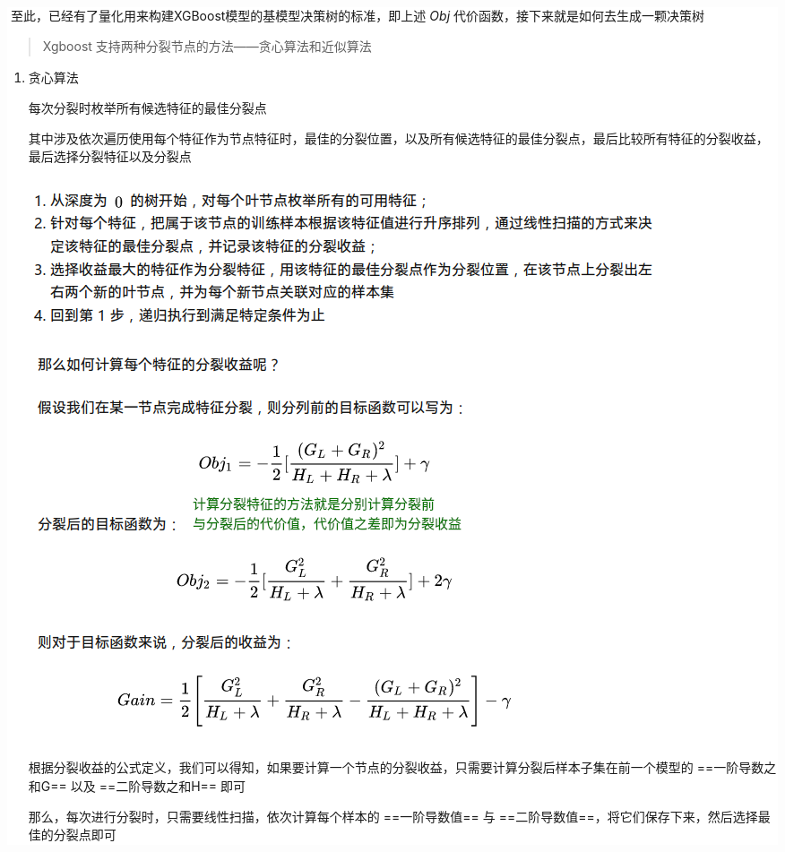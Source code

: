 ​		至此，已经有了量化用来构建XGBoost模型的基模型决策树的标准，即上述 $Obj$ 代价函数，接下来就是如何去生成一颗决策树

>   Xgboost 支持两种分裂节点的方法——贪心算法和近似算法

1.  贪心算法

    每次分裂时枚举所有候选特征的最佳分裂点

    其中涉及依次遍历使用每个特征作为节点特征时，最佳的分裂位置，以及所有候选特征的最佳分裂点，最后比较所有特征的分裂收益，最后选择分裂特征以及分裂点

    ![image-20220301212825615](机器学习.assets/image-20220301212825615.png)

    ![image-20220301213143275](机器学习.assets/image-20220301213143275.png)

    根据分裂收益的公式定义，我们可以得知，如果要计算一个节点的分裂收益，只需要计算分裂后样本子集在前一个模型的 ==一阶导数之和G== 以及 ==二阶导数之和H== 即可

    那么，每次进行分裂时，只需要线性扫描，依次计算每个样本的 ==一阶导数值== 与 ==二阶导数值==，将它们保存下来，然后选择最佳的分裂点即可
